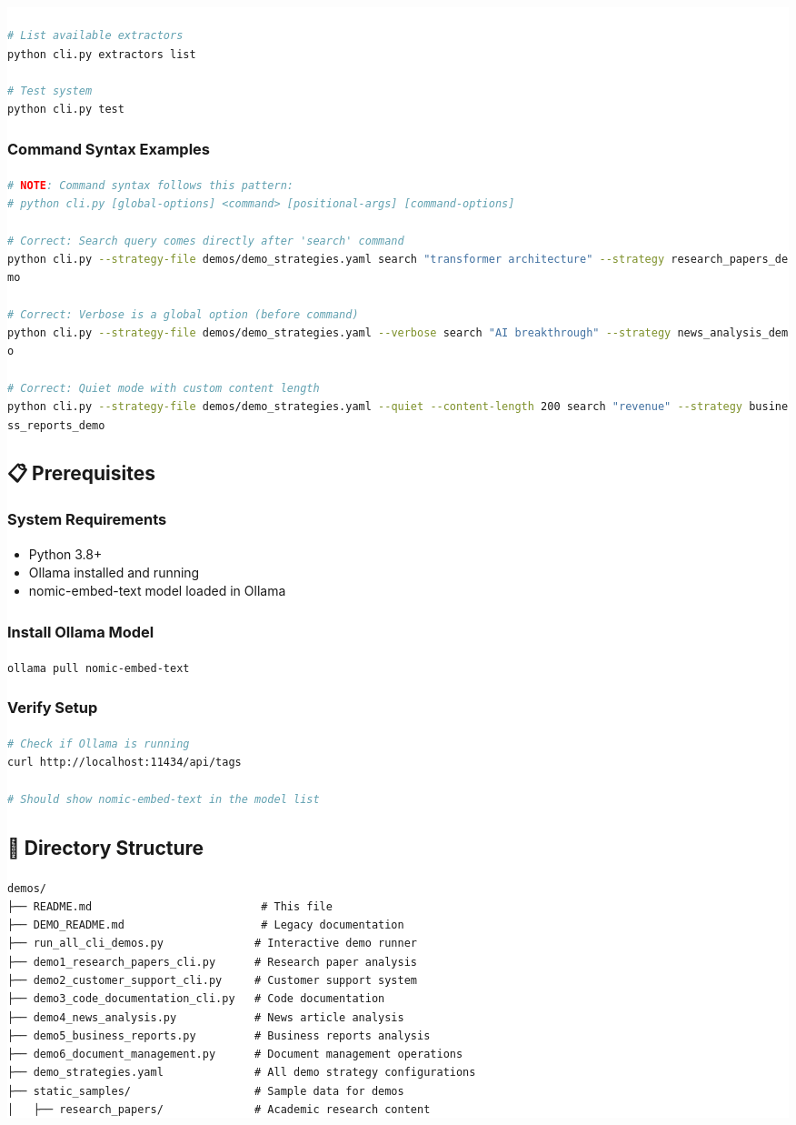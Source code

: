 ```bash

# List available extractors
python cli.py extractors list

# Test system
python cli.py test
```

### Command Syntax Examples

```bash
# NOTE: Command syntax follows this pattern:
# python cli.py [global-options] <command> [positional-args] [command-options]

# Correct: Search query comes directly after 'search' command
python cli.py --strategy-file demos/demo_strategies.yaml search "transformer architecture" --strategy research_papers_demo

# Correct: Verbose is a global option (before command)
python cli.py --strategy-file demos/demo_strategies.yaml --verbose search "AI breakthrough" --strategy news_analysis_demo

# Correct: Quiet mode with custom content length
python cli.py --strategy-file demos/demo_strategies.yaml --quiet --content-length 200 search "revenue" --strategy business_reports_demo
```

## 📋 Prerequisites

### System Requirements
- Python 3.8+
- Ollama installed and running
- nomic-embed-text model loaded in Ollama

### Install Ollama Model
```bash
ollama pull nomic-embed-text
```

### Verify Setup
```bash
# Check if Ollama is running
curl http://localhost:11434/api/tags

# Should show nomic-embed-text in the model list
```

## 📁 Directory Structure

```
demos/
├── README.md                          # This file
├── DEMO_README.md                     # Legacy documentation
├── run_all_cli_demos.py              # Interactive demo runner
├── demo1_research_papers_cli.py      # Research paper analysis
├── demo2_customer_support_cli.py     # Customer support system
├── demo3_code_documentation_cli.py   # Code documentation
├── demo4_news_analysis.py            # News article analysis
├── demo5_business_reports.py         # Business reports analysis
├── demo6_document_management.py      # Document management operations
├── demo_strategies.yaml              # All demo strategy configurations
├── static_samples/                   # Sample data for demos
│   ├── research_papers/              # Academic research content
```